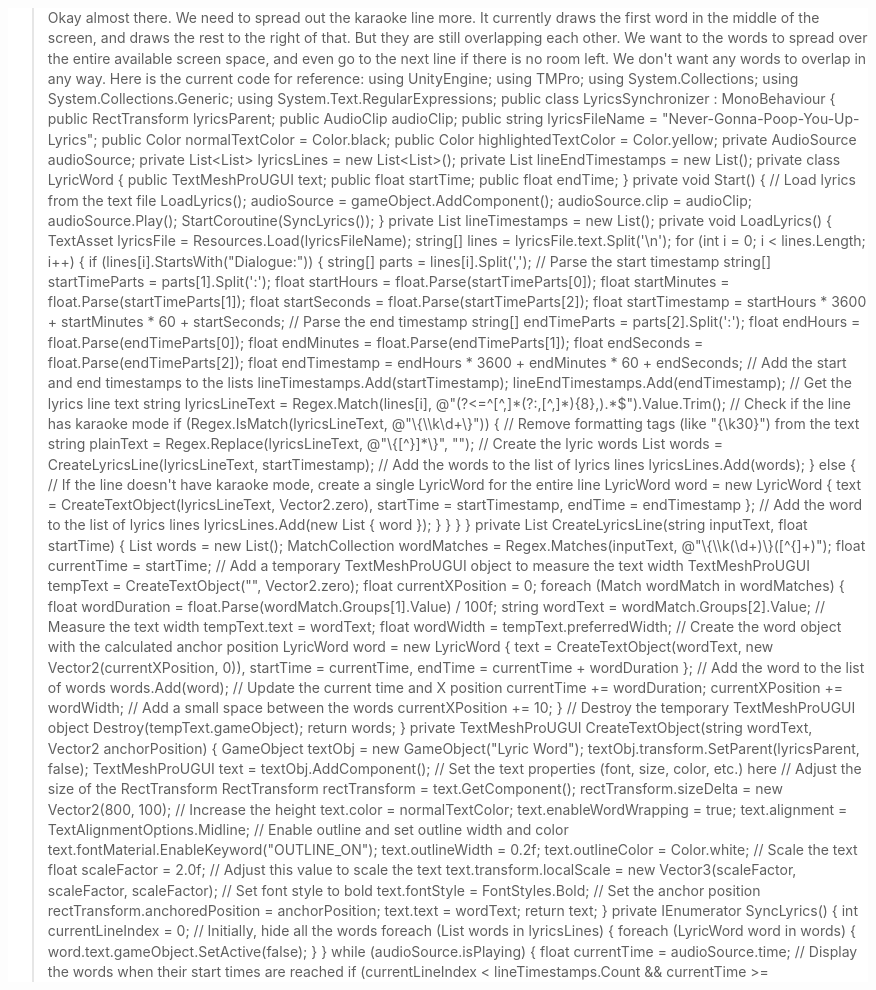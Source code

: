 > Okay almost there. We need to spread out the karaoke line more. It currently draws the first word in the middle of the screen, and draws the rest to the right of that. But they are still overlapping each other. We want to the words to spread over the entire available screen space, and even go to the next line if there is no room left. We don't want any words to overlap in any way. Here is the current code for reference: using UnityEngine; using TMPro; using System.Collections; using System.Collections.Generic; using System.Text.RegularExpressions; public class LyricsSynchronizer : MonoBehaviour { public RectTransform lyricsParent; public AudioClip audioClip; public string lyricsFileName = "Never-Gonna-Poop-You-Up-Lyrics"; public Color normalTextColor = Color.black; public Color highlightedTextColor = Color.yellow; private AudioSource audioSource; private List<List<LyricWord>> lyricsLines = new List<List<LyricWord>>(); private List<float> lineEndTimestamps = new List<float>(); private class LyricWord { public TextMeshProUGUI text; public float startTime; public float endTime; } private void Start() { // Load lyrics from the text file LoadLyrics(); audioSource = gameObject.AddComponent<AudioSource>(); audioSource.clip = audioClip; audioSource.Play(); StartCoroutine(SyncLyrics()); } private List<float> lineTimestamps = new List<float>(); private void LoadLyrics() { TextAsset lyricsFile = Resources.Load<TextAsset>(lyricsFileName); string\[\] lines = lyricsFile.text.Split('\\n'); for (int i = 0; i < lines.Length; i++) { if (lines\[i\].StartsWith("Dialogue:")) { string\[\] parts = lines\[i\].Split(','); // Parse the start timestamp string\[\] startTimeParts = parts\[1\].Split(':'); float startHours = float.Parse(startTimeParts\[0\]); float startMinutes = float.Parse(startTimeParts\[1\]); float startSeconds = float.Parse(startTimeParts\[2\]); float startTimestamp = startHours \* 3600 + startMinutes \* 60 + startSeconds; // Parse the end timestamp string\[\] endTimeParts = parts\[2\].Split(':'); float endHours = float.Parse(endTimeParts\[0\]); float endMinutes = float.Parse(endTimeParts\[1\]); float endSeconds = float.Parse(endTimeParts\[2\]); float endTimestamp = endHours \* 3600 + endMinutes \* 60 + endSeconds; // Add the start and end timestamps to the lists lineTimestamps.Add(startTimestamp); lineEndTimestamps.Add(endTimestamp); // Get the lyrics line text string lyricsLineText = Regex.Match(lines\[i\], @"(?<=^\[^,\]\*(?:,\[^,\]\*){8},).\*$").Value.Trim(); // Check if the line has karaoke mode if (Regex.IsMatch(lyricsLineText, @"\\{\\\\k\\d+\\}")) { // Remove formatting tags (like "{\\k30}") from the text string plainText = Regex.Replace(lyricsLineText, @"\\{\[^}\]\*\\}", ""); // Create the lyric words List<LyricWord> words = CreateLyricsLine(lyricsLineText, startTimestamp); // Add the words to the list of lyrics lines lyricsLines.Add(words); } else { // If the line doesn't have karaoke mode, create a single LyricWord for the entire line LyricWord word = new LyricWord { text = CreateTextObject(lyricsLineText, Vector2.zero), startTime = startTimestamp, endTime = endTimestamp }; // Add the word to the list of lyrics lines lyricsLines.Add(new List<LyricWord> { word }); } } } } private List<LyricWord> CreateLyricsLine(string inputText, float startTime) { List<LyricWord> words = new List<LyricWord>(); MatchCollection wordMatches = Regex.Matches(inputText, @"\\{\\\\k(\\d+)\\}(\[^{\]+)"); float currentTime = startTime; // Add a temporary TextMeshProUGUI object to measure the text width TextMeshProUGUI tempText = CreateTextObject("", Vector2.zero); float currentXPosition = 0; foreach (Match wordMatch in wordMatches) { float wordDuration = float.Parse(wordMatch.Groups\[1\].Value) / 100f; string wordText = wordMatch.Groups\[2\].Value; // Measure the text width tempText.text = wordText; float wordWidth = tempText.preferredWidth; // Create the word object with the calculated anchor position LyricWord word = new LyricWord { text = CreateTextObject(wordText, new Vector2(currentXPosition, 0)), startTime = currentTime, endTime = currentTime + wordDuration }; // Add the word to the list of words words.Add(word); // Update the current time and X position currentTime += wordDuration; currentXPosition += wordWidth; // Add a small space between the words currentXPosition += 10; } // Destroy the temporary TextMeshProUGUI object Destroy(tempText.gameObject); return words; } private TextMeshProUGUI CreateTextObject(string wordText, Vector2 anchorPosition) { GameObject textObj = new GameObject("Lyric Word"); textObj.transform.SetParent(lyricsParent, false); TextMeshProUGUI text = textObj.AddComponent<TextMeshProUGUI>(); // Set the text properties (font, size, color, etc.) here // Adjust the size of the RectTransform RectTransform rectTransform = text.GetComponent<RectTransform>(); rectTransform.sizeDelta = new Vector2(800, 100); // Increase the height text.color = normalTextColor; text.enableWordWrapping = true; text.alignment = TextAlignmentOptions.Midline; // Enable outline and set outline width and color text.fontMaterial.EnableKeyword("OUTLINE\_ON"); text.outlineWidth = 0.2f; text.outlineColor = Color.white; // Scale the text float scaleFactor = 2.0f; // Adjust this value to scale the text text.transform.localScale = new Vector3(scaleFactor, scaleFactor, scaleFactor); // Set font style to bold text.fontStyle = FontStyles.Bold; // Set the anchor position rectTransform.anchoredPosition = anchorPosition; text.text = wordText; return text; } private IEnumerator SyncLyrics() { int currentLineIndex = 0; // Initially, hide all the words foreach (List<LyricWord> words in lyricsLines) { foreach (LyricWord word in words) { word.text.gameObject.SetActive(false); } } while (audioSource.isPlaying) { float currentTime = audioSource.time; // Display the words when their start times are reached if (currentLineIndex < lineTimestamps.Count && currentTime >=